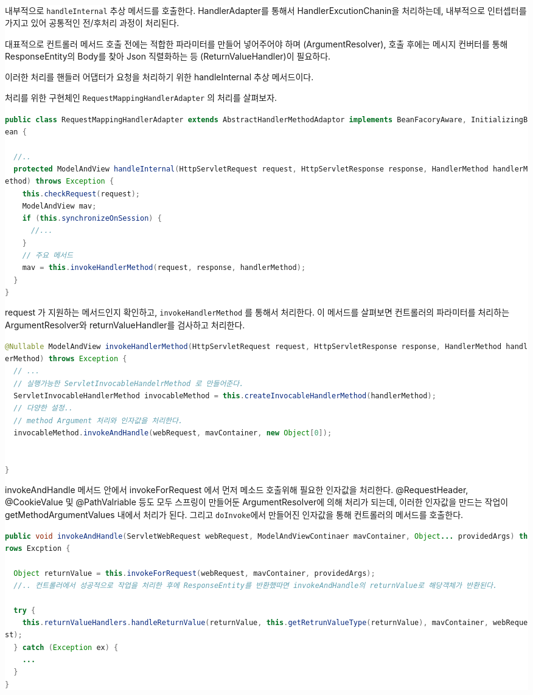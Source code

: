 내부적으로 `handleInternal` 추상 메서드를 호출한다. HandlerAdapter를 통해서 HandlerExcutionChanin을 처리하는데, 내부적으로 인터셉터를 가지고 있어 공통적인 전/후처리 과정이 처리된다.

대표적으로 컨트롤러 메서드 호출 전에는 적합한 파라미터를 만들어 넣어주어야 하며 (ArgumentResolver), 호출 후에는 메시지 컨버터를 통해 ResponseEntity의 Body를 찾아 Json 직렬화하는 등 (ReturnValueHandler)이 필요하다.

이러한 처리를 핸들러 어댑터가 요청을 처리하기 위한 handleInternal 추상 메서드이다.

처리를 위한 구현체인 `RequestMappingHandlerAdapter` 의 처리를 살펴보자.

```java
public class RequestMappingHandlerAdapter extends AbstractHandlerMethodAdaptor implements BeanFacoryAware, InitializingBean {

  //..
  protected ModelAndView handleInternal(HttpServletRequest request, HttpServletResponse response, HandlerMethod handlerMethod) throws Exception {
    this.checkRequest(request);
    ModelAndView mav;
    if (this.synchronizeOnSession) {
      //...
    }
    // 주요 메서드
    mav = this.invokeHandlerMethod(request, response, handlerMethod);
  }
}
```

request 가 지원하는 메서드인지 확인하고, `invokeHandlerMethod` 를 통해서 처리한다. 이 메서드를 살펴보면 컨트롤러의 파라미터를 처리하는 ArgumentResolver와 returnValueHandler를 검사하고 처리한다.

```java
@Nullable ModelAndView invokeHandlerMethod(HttpServletRequest request, HttpServletResponse response, HandlerMethod handlerMethod) throws Exception {
  // ...
  // 실행가능한 ServletInvocableHandelrMethod 로 만들어준다.
  ServletInvocableHandlerMethod invocableMethod = this.createInvocableHandlerMethod(handlerMethod);
  // 다양한 설정..
  // method Argument 처리와 인자값을 처리한다.
  invocableMethod.invokeAndHandle(webRequest, mavContainer, new Object[0]);


}
```

invokeAndHandle 메서드 안에서 invokeForRequest 에서 먼저 메소드 호출위해 필요한 인자값을 처리한다. @RequestHeader, @CookieValue 및 @PathValriable 등도 모두 스프링이 만들어둔 ArgumentResolver에 의해 처리가 되는데, 이러한 인자값을 만드는 작업이 getMethodArgumentValues 내에서 처리가 된다. 그리고 `doInvoke`에서 만들어진 인자값을 통해 컨트롤러의 메서드를 호출한다.

```java
public void invokeAndHandle(ServletWebRequest webRequest, ModelAndViewContinaer mavContainer, Object... providedArgs) throws Excption {

  Object returnValue = this.invokeForRequest(webRequest, mavContainer, providedArgs);
  //.. 컨트롤러에서 성공적으로 작업을 처리한 후에 ResponseEntity를 반환했따면 invokeAndHandle의 returnValue로 해당객체가 반환된다.

  try {
    this.returnValueHandlers.handleReturnValue(returnValue, this.getRetrunValueType(returnValue), mavContainer, webRequest);
  } catch (Exception ex) {
    ...
  }
}
```
